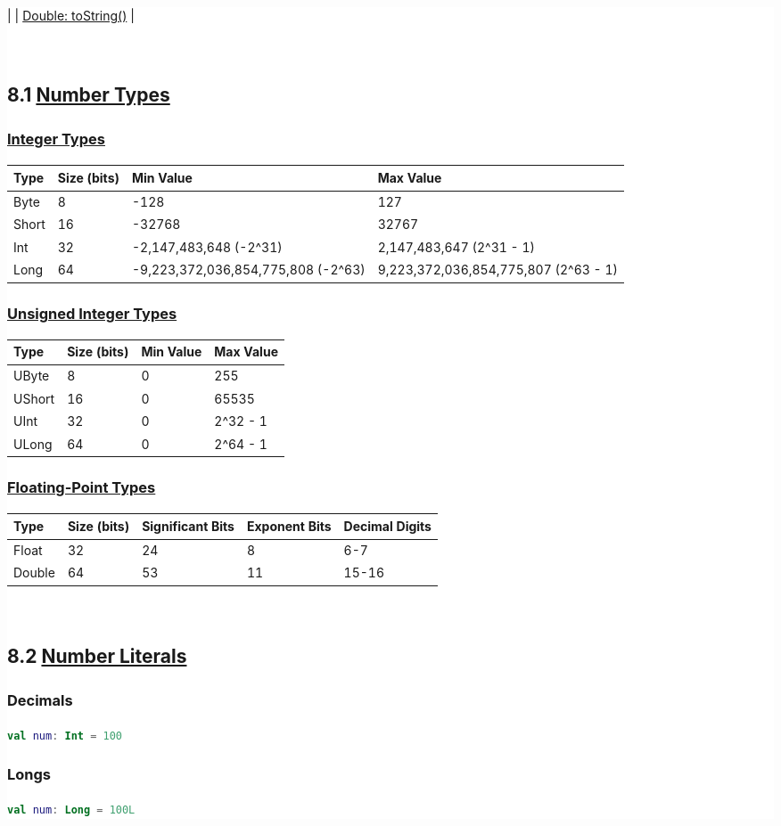 |  | [Double: toString()](#double-tostring) |

<br />

## 8.1 [Number Types](https://kotlinlang.org/docs/numbers.html)
### [Integer Types](https://kotlinlang.org/docs/numbers.html#integer-types)
| Type | Size (bits) | Min Value | Max Value |
| :-- | :-- | :-- | :-- |
| Byte | 8 | -128 | 127 |
| Short | 16 | -32768 | 32767 |
| Int | 32 | -2,147,483,648 (-2^31) | 2,147,483,647 (2^31 - 1) |
| Long | 64 | -9,223,372,036,854,775,808 (-2^63) | 9,223,372,036,854,775,807 (2^63 - 1) |

### [Unsigned Integer Types](https://kotlinlang.org/docs/unsigned-integer-types.html)
| Type | Size (bits) | Min Value | Max Value |
| :-- | :-- | :-- | :-- |
| UByte | 8 | 0 | 255 |
| UShort | 16 | 0 | 65535 |
| UInt | 32 | 0 | 2^32 - 1 |
| ULong | 64 | 0 | 2^64 - 1 |

### [Floating-Point Types](https://kotlinlang.org/docs/numbers.html#floating-point-types)
| Type | Size (bits) | Significant Bits | Exponent Bits | Decimal Digits |
| :-- | :-- | :-- | :-- | :-- |
| Float | 32 | 24 | 8 | 6-7 |
| Double | 64 | 53 | 11 | 15-16 |

<br />

## 8.2 [Number Literals](https://kotlinlang.org/docs/numbers.html#literal-constants-for-numbers)
### Decimals
```kotlin
val num: Int = 100
```

### Longs
```kotlin
val num: Long = 100L
```
